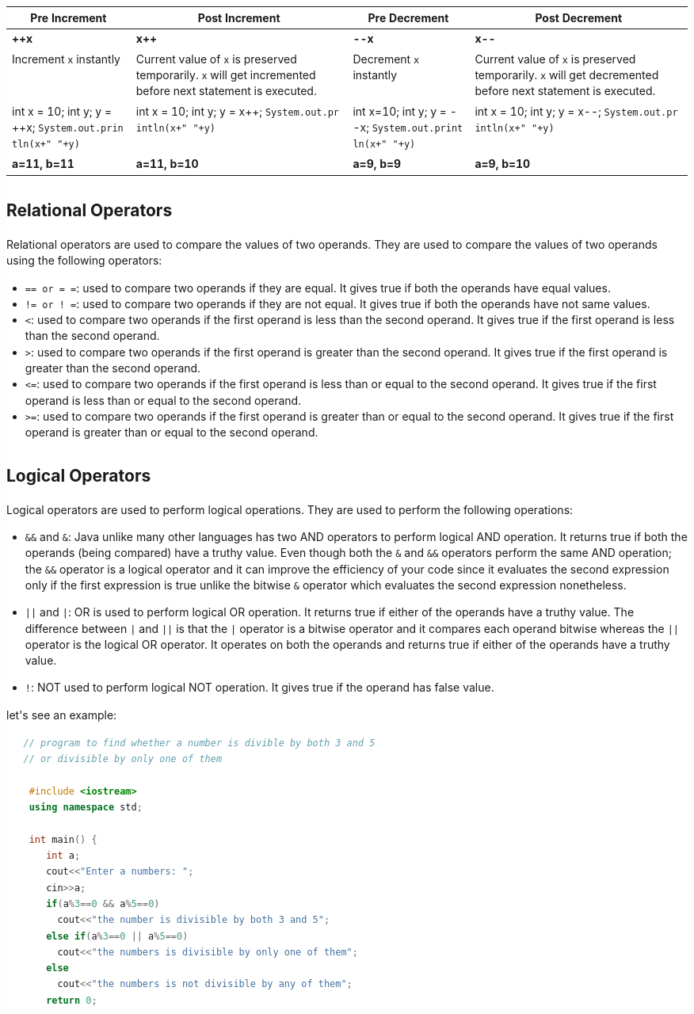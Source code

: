 | **Pre Increment**                                         | **Post Increment**                                                                                         | **Pre Decrement**                                       | **Post Decrement**                                                                                         |
| --------------------------------------------------------- | ---------------------------------------------------------------------------------------------------------- | ------------------------------------------------------- | ---------------------------------------------------------------------------------------------------------- |
| **++x**                                                   | **x++**                                                                                                    | **--x**                                                 | **x--**                                                                                                    |
| Increment `x` instantly                                   | Current value of `x` is preserved temporarily. `x` will get incremented before next statement is executed. | Decrement `x` instantly                                 | Current value of `x` is preserved temporarily. `x` will get decremented before next statement is executed. |
| int x = 10; int y; y = ++x; `System.out.println(x+" "+y)` | int x = 10; int y; y = x++; `System.out.println(x+" "+y)`                                                  | int x=10; int y; y = --x; `System.out.println(x+" "+y)` | int x = 10; int y; y = x--; `System.out.println(x+" "+y)`                                                  |
| **a=11, b=11**                                            | **a=11, b=10**                                                                                             | **a=9, b=9**                                            | **a=9, b=10**                                                                                              |

## **Relational Operators**

Relational operators are used to compare the values of two operands. They are used to compare the values of two operands using the following operators:

- `== or = =`: used to compare two operands if they are equal. It gives true if both the operands have equal values.
- `!= or ! =`: used to compare two operands if they are not equal. It gives true if both the operands have not same values.
- `<`: used to compare two operands if the first operand is less than the second operand. It gives true if the first operand is less than the second operand.
- `>`: used to compare two operands if the first operand is greater than the second operand. It gives true if the first operand is greater than the second operand.
- `<=`: used to compare two operands if the first operand is less than or equal to the second operand. It gives true if the first operand is less than or equal to the second operand.
- `>=`: used to compare two operands if the first operand is greater than or equal to the second operand. It gives true if the first operand is greater than or equal to the second operand.

## **Logical Operators**

Logical operators are used to perform logical operations. They are used to perform the following operations:

- `&&` and `&`: Java unlike many other languages has two AND operators to perform logical AND operation. It returns true if both the operands (being compared) have a truthy value. Even though both the `&` and `&&` operators perform the same AND operation; the `&&` operator is a logical operator and it  can improve the efficiency of your code since it evaluates the second expression only if the first expression is true unlike the bitwise `&` operator which evaluates the second expression nonetheless. 

- `||` and `|`: OR is used to perform logical OR operation. It returns true if either of the operands have a truthy value. The difference between `|` and `||` is that the `|` operator is a bitwise operator and it compares each operand bitwise whereas the `||` operator is the logical OR operator. It operates on both the operands and returns true if either of the operands have a truthy value. 
- `!`: NOT used to perform logical NOT operation. It gives true if the operand has false value.

let's see an example:

```cpp
   // program to find whether a number is divible by both 3 and 5
   // or divisible by only one of them

    #include <iostream>
    using namespace std;

    int main() {
       int a;
       cout<<"Enter a numbers: ";
       cin>>a;
       if(a%3==0 && a%5==0)
         cout<<"the number is divisible by both 3 and 5";
       else if(a%3==0 || a%5==0)
         cout<<"the numbers is divisible by only one of them";
       else
         cout<<"the numbers is not divisible by any of them";
       return 0;
```